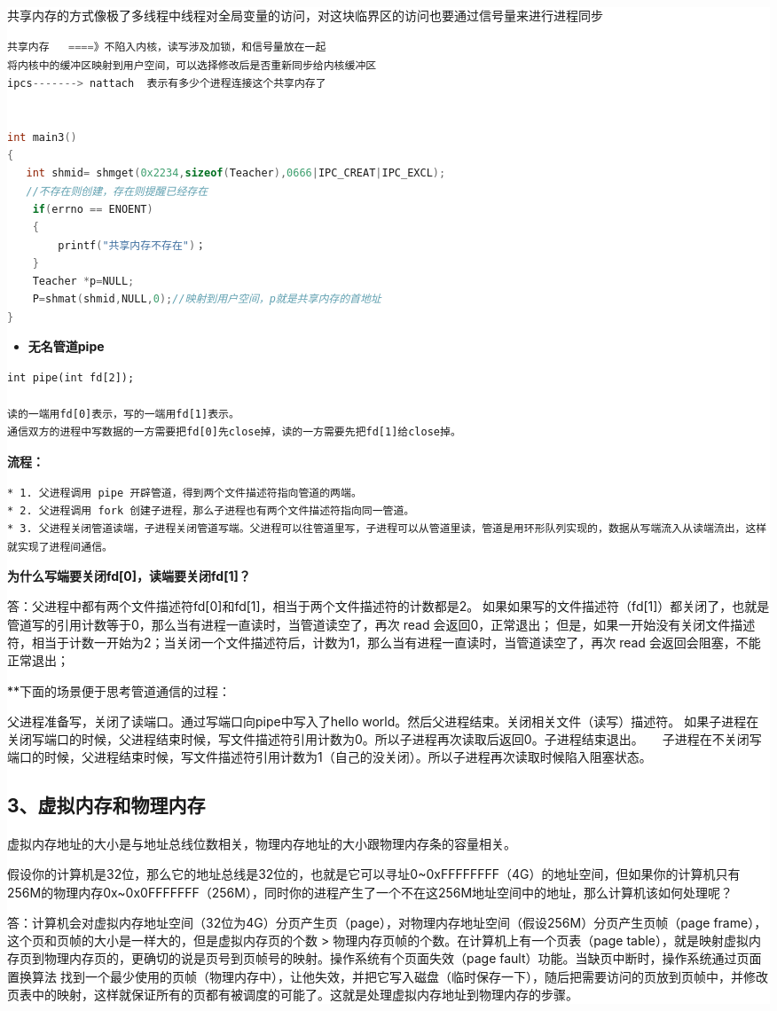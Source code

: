 
共享内存的方式像极了多线程中线程对全局变量的访问，对这块临界区的访问也要通过信号量来进行进程同步	

```cpp
共享内存   ====》不陷入内核，读写涉及加锁，和信号量放在一起
将内核中的缓冲区映射到用户空间，可以选择修改后是否重新同步给内核缓冲区
ipcs-------> nattach  表示有多少个进程连接这个共享内存了


int main3()
{
   int shmid= shmget(0x2234,sizeof(Teacher),0666|IPC_CREAT|IPC_EXCL);
   //不存在则创建，存在则提醒已经存在
    if(errno == ENOENT)
    {
        printf("共享内存不存在")；
    }
    Teacher *p=NULL;
    P=shmat(shmid,NULL,0);//映射到用户空间，p就是共享内存的首地址
}
```
  * **无名管道pipe**
```
int pipe(int fd[2]);

读的一端用fd[0]表示，写的一端用fd[1]表示。
通信双方的进程中写数据的一方需要把fd[0]先close掉，读的一方需要先把fd[1]给close掉。
```

**流程：**

    * 1. 父进程调用 pipe 开辟管道，得到两个文件描述符指向管道的两端。
    * 2. 父进程调用 fork 创建子进程，那么子进程也有两个文件描述符指向同一管道。
    * 3. 父进程关闭管道读端，子进程关闭管道写端。父进程可以往管道里写，子进程可以从管道里读，管道是用环形队列实现的，数据从写端流入从读端流出，这样就实现了进程间通信。

**为什么写端要关闭fd[0]，读端要关闭fd[1]？**

答：父进程中都有两个文件描述符fd[0]和fd[1]，相当于两个文件描述符的计数都是2。
如果如果写的文件描述符（fd[1]）都关闭了，也就是管道写的引用计数等于0，那么当有进程一直读时，当管道读空了，再次 read 会返回0，正常退出；
但是，如果一开始没有关闭文件描述符，相当于计数一开始为2；当关闭一个文件描述符后，计数为1，那么当有进程一直读时，当管道读空了，再次 read 会返回会阻塞，不能正常退出；	

**下面的场景便于思考管道通信的过程：
 
父进程准备写，关闭了读端口。通过写端口向pipe中写入了hello world。然后父进程结束。关闭相关文件（读写）描述符。   如果子进程在关闭写端口的时候，父进程结束时候，写文件描述符引用计数为0。所以子进程再次读取后返回0。子进程结束退出。　　子进程在不关闭写端口的时候，父进程结束时候，写文件描述符引用计数为1（自己的没关闭）。所以子进程再次读取时候陷入阻塞状态。






3、虚拟内存和物理内存
---
虚拟内存地址的大小是与地址总线位数相关，物理内存地址的大小跟物理内存条的容量相关。

假设你的计算机是32位，那么它的地址总线是32位的，也就是它可以寻址0~0xFFFFFFFF（4G）的地址空间，但如果你的计算机只有256M的物理内存0x~0x0FFFFFFF（256M），同时你的进程产生了一个不在这256M地址空间中的地址，那么计算机该如何处理呢？

答：计算机会对虚拟内存地址空间（32位为4G）分页产生页（page），对物理内存地址空间（假设256M）分页产生页帧（page frame），这个页和页帧的大小是一样大的，但是虚拟内存页的个数 > 物理内存页帧的个数。在计算机上有一个页表（page table），就是映射虚拟内存页到物理内存页的，更确切的说是页号到页帧号的映射。操作系统有个页面失效（page fault）功能。当缺页中断时，操作系统通过页面置换算法 找到一个最少使用的页帧（物理内存中），让他失效，并把它写入磁盘（临时保存一下），随后把需要访问的页放到页帧中，并修改页表中的映射，这样就保证所有的页都有被调度的可能了。这就是处理虚拟内存地址到物理内存的步骤。
